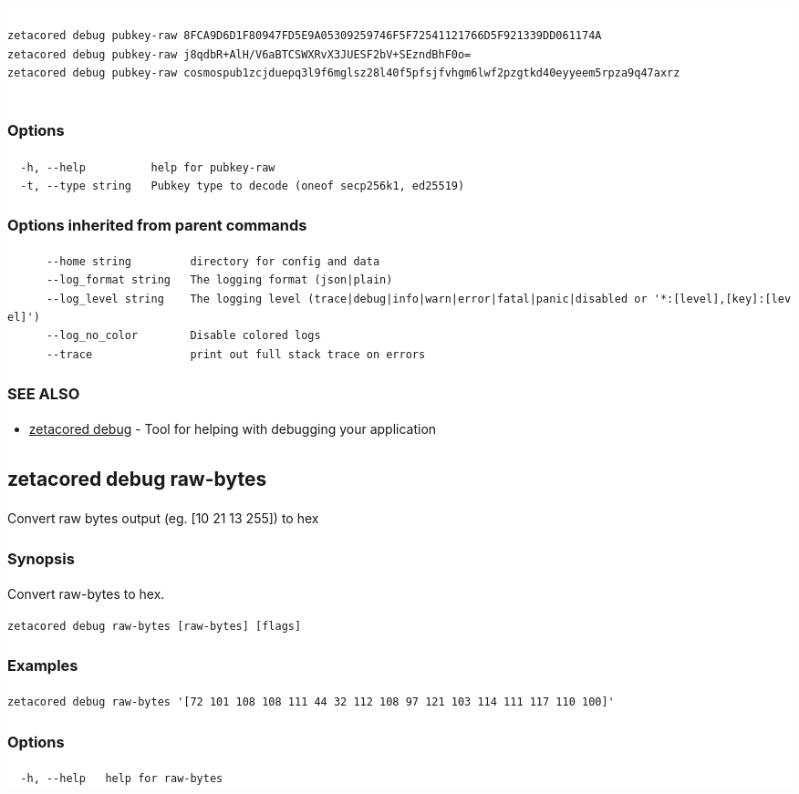 ```

zetacored debug pubkey-raw 8FCA9D6D1F80947FD5E9A05309259746F5F72541121766D5F921339DD061174A
zetacored debug pubkey-raw j8qdbR+AlH/V6aBTCSWXRvX3JUESF2bV+SEzndBhF0o=
zetacored debug pubkey-raw cosmospub1zcjduepq3l9f6mglsz28l40f5pfsjfvhgm6lwf2pzgtkd40eyyeem5rpza9q47axrz
			
```

### Options

```
  -h, --help          help for pubkey-raw
  -t, --type string   Pubkey type to decode (oneof secp256k1, ed25519) 
```

### Options inherited from parent commands

```
      --home string         directory for config and data 
      --log_format string   The logging format (json|plain) 
      --log_level string    The logging level (trace|debug|info|warn|error|fatal|panic|disabled or '*:[level],[key]:[level]') 
      --log_no_color        Disable colored logs
      --trace               print out full stack trace on errors
```

### SEE ALSO

* [zetacored debug](#zetacored-debug)	 - Tool for helping with debugging your application

## zetacored debug raw-bytes

Convert raw bytes output (eg. [10 21 13 255]) to hex

### Synopsis

Convert raw-bytes to hex.

```
zetacored debug raw-bytes [raw-bytes] [flags]
```

### Examples

```
zetacored debug raw-bytes '[72 101 108 108 111 44 32 112 108 97 121 103 114 111 117 110 100]'
```

### Options

```
  -h, --help   help for raw-bytes
```
